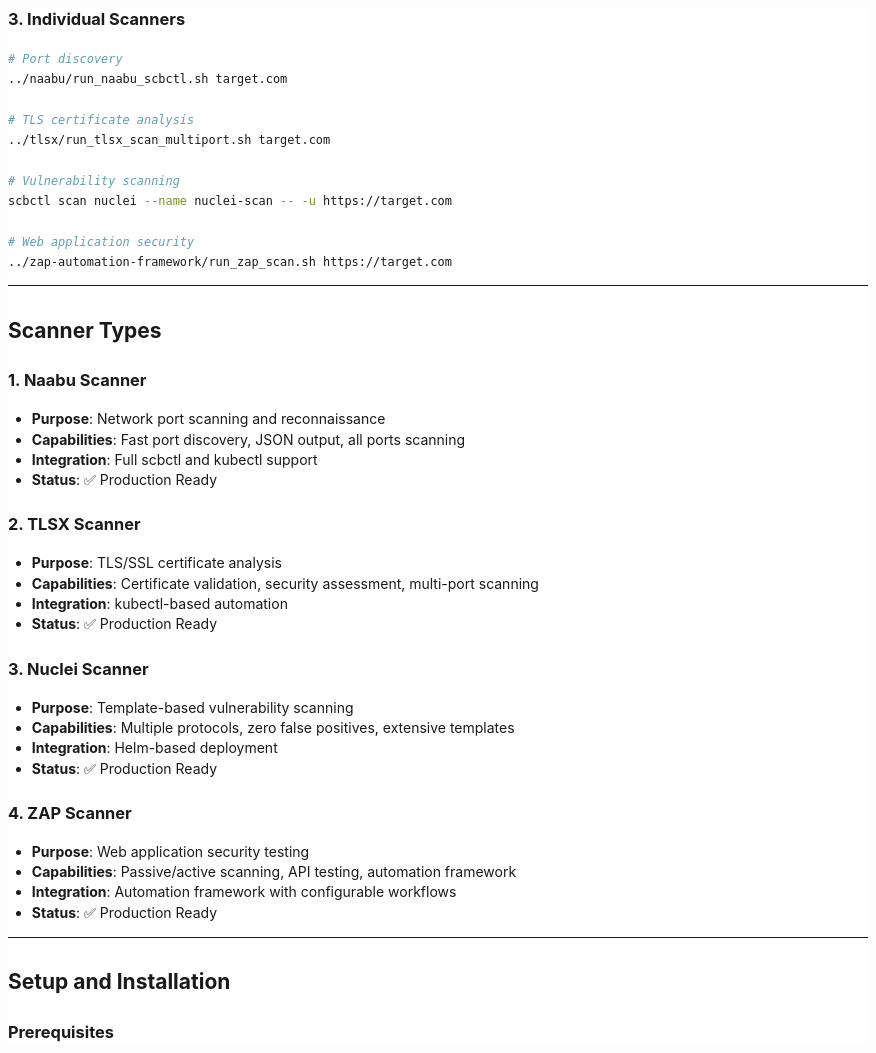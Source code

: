 ### 3. Individual Scanners
```bash
# Port discovery
../naabu/run_naabu_scbctl.sh target.com

# TLS certificate analysis
../tlsx/run_tlsx_scan_multiport.sh target.com

# Vulnerability scanning
scbctl scan nuclei --name nuclei-scan -- -u https://target.com

# Web application security
../zap-automation-framework/run_zap_scan.sh https://target.com
```

---

## Scanner Types

### 1. Naabu Scanner
- **Purpose**: Network port scanning and reconnaissance
- **Capabilities**: Fast port discovery, JSON output, all ports scanning
- **Integration**: Full scbctl and kubectl support
- **Status**: ✅ Production Ready

### 2. TLSX Scanner
- **Purpose**: TLS/SSL certificate analysis
- **Capabilities**: Certificate validation, security assessment, multi-port scanning
- **Integration**: kubectl-based automation
- **Status**: ✅ Production Ready

### 3. Nuclei Scanner
- **Purpose**: Template-based vulnerability scanning
- **Capabilities**: Multiple protocols, zero false positives, extensive templates
- **Integration**: Helm-based deployment
- **Status**: ✅ Production Ready

### 4. ZAP Scanner
- **Purpose**: Web application security testing
- **Capabilities**: Passive/active scanning, API testing, automation framework
- **Integration**: Automation framework with configurable workflows
- **Status**: ✅ Production Ready

---

## Setup and Installation

### Prerequisites

